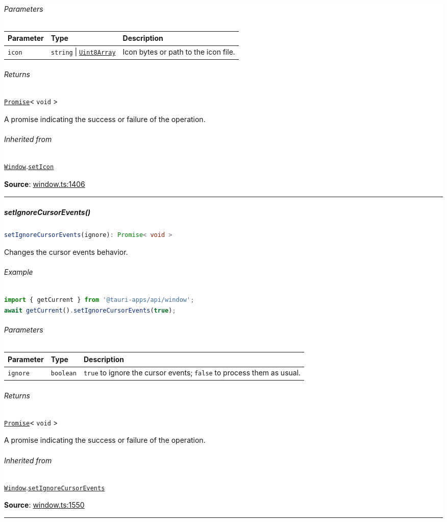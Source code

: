 ###### Parameters

| Parameter | Type                                                                                                              | Description                          |
| :-------- | :---------------------------------------------------------------------------------------------------------------- | :----------------------------------- |
| `icon`    | `string` \| [`Uint8Array`](https://developer.mozilla.org/docs/Web/JavaScript/Reference/Global_Objects/Uint8Array) | Icon bytes or path to the icon file. |

###### Returns

[`Promise`](https://developer.mozilla.org/docs/Web/JavaScript/Reference/Global_Objects/Promise)\< `void` \>

A promise indicating the success or failure of the operation.

###### Inherited from

[`Window`](/references/javascript/api/namespacewindow/#window).[`setIcon`](/references/javascript/api/namespacewindow/#seticon)

**Source**: [window.ts:1406](undefined)

---

##### setIgnoreCursorEvents()

```ts
setIgnoreCursorEvents(ignore): Promise< void >
```

Changes the cursor events behavior.

###### Example

```typescript
import { getCurrent } from '@tauri-apps/api/window';
await getCurrent().setIgnoreCursorEvents(true);
```

###### Parameters

| Parameter | Type      | Description                                                           |
| :-------- | :-------- | :-------------------------------------------------------------------- |
| `ignore`  | `boolean` | `true` to ignore the cursor events; `false` to process them as usual. |

###### Returns

[`Promise`](https://developer.mozilla.org/docs/Web/JavaScript/Reference/Global_Objects/Promise)\< `void` \>

A promise indicating the success or failure of the operation.

###### Inherited from

[`Window`](/references/javascript/api/namespacewindow/#window).[`setIgnoreCursorEvents`](/references/javascript/api/namespacewindow/#setignorecursorevents)

**Source**: [window.ts:1550](undefined)

---
